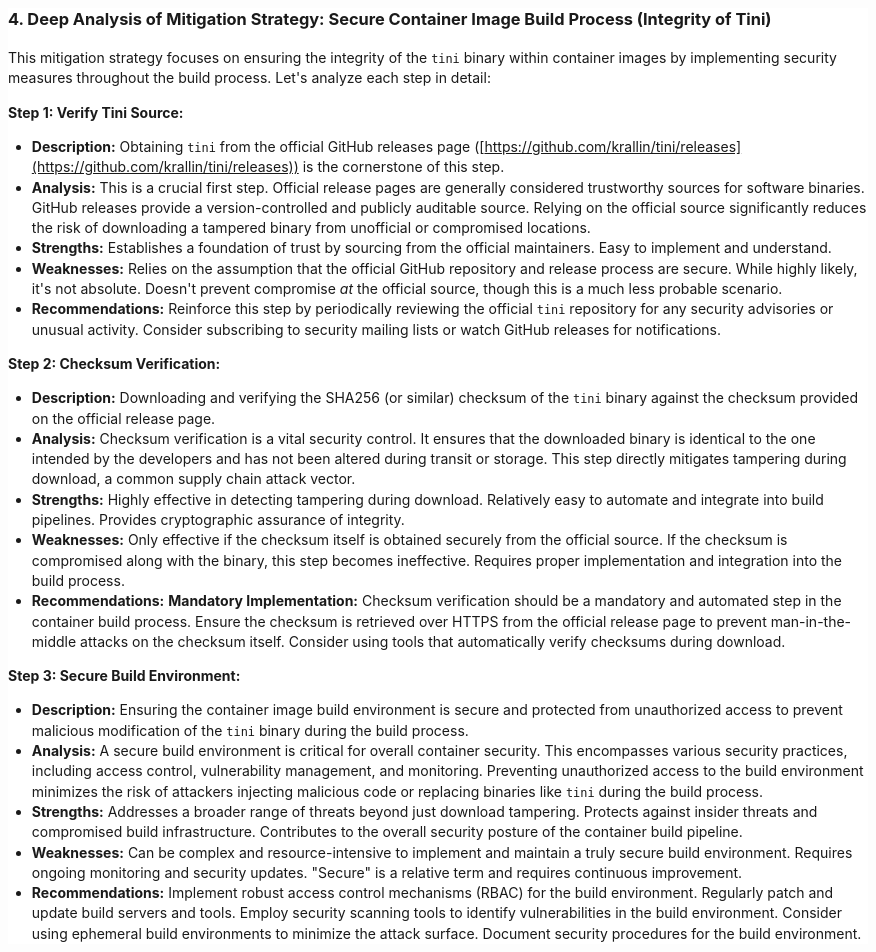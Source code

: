 ### 4. Deep Analysis of Mitigation Strategy: Secure Container Image Build Process (Integrity of Tini)

This mitigation strategy focuses on ensuring the integrity of the `tini` binary within container images by implementing security measures throughout the build process. Let's analyze each step in detail:

**Step 1: Verify Tini Source:**

*   **Description:**  Obtaining `tini` from the official GitHub releases page ([https://github.com/krallin/tini/releases](https://github.com/krallin/tini/releases)) is the cornerstone of this step.
*   **Analysis:** This is a crucial first step. Official release pages are generally considered trustworthy sources for software binaries.  GitHub releases provide a version-controlled and publicly auditable source.  Relying on the official source significantly reduces the risk of downloading a tampered binary from unofficial or compromised locations.
*   **Strengths:** Establishes a foundation of trust by sourcing from the official maintainers. Easy to implement and understand.
*   **Weaknesses:**  Relies on the assumption that the official GitHub repository and release process are secure. While highly likely, it's not absolute.  Doesn't prevent compromise *at* the official source, though this is a much less probable scenario.
*   **Recommendations:** Reinforce this step by periodically reviewing the official `tini` repository for any security advisories or unusual activity. Consider subscribing to security mailing lists or watch GitHub releases for notifications.

**Step 2: Checksum Verification:**

*   **Description:** Downloading and verifying the SHA256 (or similar) checksum of the `tini` binary against the checksum provided on the official release page.
*   **Analysis:** Checksum verification is a vital security control. It ensures that the downloaded binary is identical to the one intended by the developers and has not been altered during transit or storage. This step directly mitigates tampering during download, a common supply chain attack vector.
*   **Strengths:** Highly effective in detecting tampering during download. Relatively easy to automate and integrate into build pipelines. Provides cryptographic assurance of integrity.
*   **Weaknesses:**  Only effective if the checksum itself is obtained securely from the official source. If the checksum is compromised along with the binary, this step becomes ineffective.  Requires proper implementation and integration into the build process.
*   **Recommendations:**  **Mandatory Implementation:**  Checksum verification should be a mandatory and automated step in the container build process.  Ensure the checksum is retrieved over HTTPS from the official release page to prevent man-in-the-middle attacks on the checksum itself.  Consider using tools that automatically verify checksums during download.

**Step 3: Secure Build Environment:**

*   **Description:** Ensuring the container image build environment is secure and protected from unauthorized access to prevent malicious modification of the `tini` binary during the build process.
*   **Analysis:** A secure build environment is critical for overall container security. This encompasses various security practices, including access control, vulnerability management, and monitoring.  Preventing unauthorized access to the build environment minimizes the risk of attackers injecting malicious code or replacing binaries like `tini` during the build process.
*   **Strengths:**  Addresses a broader range of threats beyond just download tampering. Protects against insider threats and compromised build infrastructure. Contributes to the overall security posture of the container build pipeline.
*   **Weaknesses:**  Can be complex and resource-intensive to implement and maintain a truly secure build environment. Requires ongoing monitoring and security updates.  "Secure" is a relative term and requires continuous improvement.
*   **Recommendations:**  Implement robust access control mechanisms (RBAC) for the build environment. Regularly patch and update build servers and tools.  Employ security scanning tools to identify vulnerabilities in the build environment.  Consider using ephemeral build environments to minimize the attack surface.  Document security procedures for the build environment.
